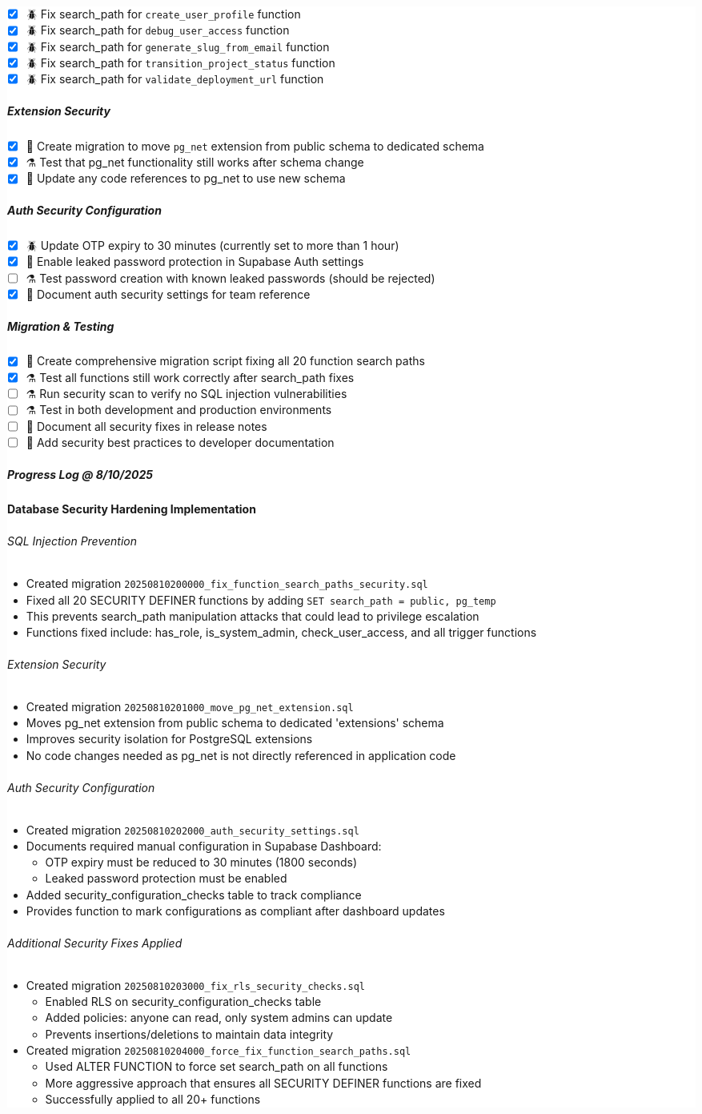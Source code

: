 - [x] 🪲 Fix search_path for `create_user_profile` function
- [x] 🪲 Fix search_path for `debug_user_access` function
- [x] 🪲 Fix search_path for `generate_slug_from_email` function
- [x] 🪲 Fix search_path for `transition_project_status` function
- [x] 🪲 Fix search_path for `validate_deployment_url` function

##### Extension Security
- [x] 🚀 Create migration to move `pg_net` extension from public schema to dedicated schema
- [x] ⚗️ Test that pg_net functionality still works after schema change
- [x] 📌 Update any code references to pg_net to use new schema

##### Auth Security Configuration
- [x] 🪲 Update OTP expiry to 30 minutes (currently set to more than 1 hour)
- [x] 🚀 Enable leaked password protection in Supabase Auth settings
- [ ] ⚗️ Test password creation with known leaked passwords (should be rejected)
- [x] 📌 Document auth security settings for team reference

##### Migration & Testing
- [x] 🚀 Create comprehensive migration script fixing all 20 function search paths
- [x] ⚗️ Test all functions still work correctly after search_path fixes
- [ ] ⚗️ Run security scan to verify no SQL injection vulnerabilities
- [ ] ⚗️ Test in both development and production environments
- [ ] 📌 Document all security fixes in release notes
- [ ] 📌 Add security best practices to developer documentation

##### Progress Log @ 8/10/2025
**Database Security Hardening Implementation**

###### SQL Injection Prevention
- Created migration `20250810200000_fix_function_search_paths_security.sql`
- Fixed all 20 SECURITY DEFINER functions by adding `SET search_path = public, pg_temp`
- This prevents search_path manipulation attacks that could lead to privilege escalation
- Functions fixed include: has_role, is_system_admin, check_user_access, and all trigger functions

###### Extension Security
- Created migration `20250810201000_move_pg_net_extension.sql`
- Moves pg_net extension from public schema to dedicated 'extensions' schema
- Improves security isolation for PostgreSQL extensions
- No code changes needed as pg_net is not directly referenced in application code

###### Auth Security Configuration
- Created migration `20250810202000_auth_security_settings.sql`
- Documents required manual configuration in Supabase Dashboard:
  - OTP expiry must be reduced to 30 minutes (1800 seconds)
  - Leaked password protection must be enabled
- Added security_configuration_checks table to track compliance
- Provides function to mark configurations as compliant after dashboard updates

###### Additional Security Fixes Applied
- Created migration `20250810203000_fix_rls_security_checks.sql`
  - Enabled RLS on security_configuration_checks table
  - Added policies: anyone can read, only system admins can update
  - Prevents insertions/deletions to maintain data integrity
- Created migration `20250810204000_force_fix_function_search_paths.sql`
  - Used ALTER FUNCTION to force set search_path on all functions
  - More aggressive approach that ensures all SECURITY DEFINER functions are fixed
  - Successfully applied to all 20+ functions
